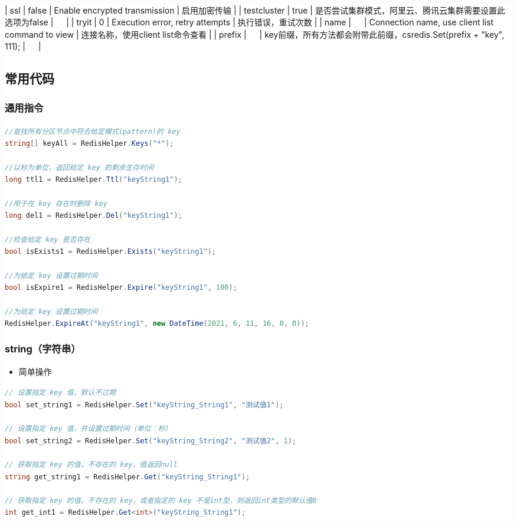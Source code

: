 |  ssl 	|  false 	|  Enable encrypted transmission 	|  启用加密传输 	|
|  testcluster 	|  true 	|  是否尝试集群模式，阿里云、腾讯云集群需要设置此选项为false 	| 　 	|
|  tryit 	|  0 	|  Execution error, retry  attempts 	|  执行错误，重试次数 	|
|  name 	| 　 	|  Connection name, use client list command to   view 	|  连接名称，使用client   list命令查看 	|
|  prefix 	| 　 	|  key前缀，所有方法都会附带此前缀，csredis.Set(prefix +   "key", 111); 	| 　 	|



## 常用代码
### 通用指令

``` C#
//查找所有分区节点中符合给定模式(pattern)的 key
string[] keyAll = RedisHelper.Keys("*");

//以秒为单位，返回给定 key 的剩余生存时间
long ttl1 = RedisHelper.Ttl("keyString1");

//用于在 key 存在时删除 key
long del1 = RedisHelper.Del("keyString1");

//检查给定 key 是否存在
bool isExists1 = RedisHelper.Exists("keyString1");

//为给定 key 设置过期时间
bool isExpire1 = RedisHelper.Expire("keyString1", 100);

//为给定 key 设置过期时间
RedisHelper.ExpireAt("keyString1", new DateTime(2021, 6, 11, 16, 0, 0));
```

### string（字符串）

*   简单操作

``` C#
// 设置指定 key 值，默认不过期
bool set_string1 = RedisHelper.Set("keyString_String1", "测试值1");

// 设置指定 key 值，并设置过期时间（单位：秒）
bool set_string2 = RedisHelper.Set("keyString_String2", "测试值2", 1);

// 获取指定 key 的值，不存在的 key，值返回null
string get_string1 = RedisHelper.Get("keyString_String1");

// 获取指定 key 的值，不存在的 key，或者指定的 key 不是int型，则返回int类型的默认值0
int get_int1 = RedisHelper.Get<int>("keyString_String1");
```
